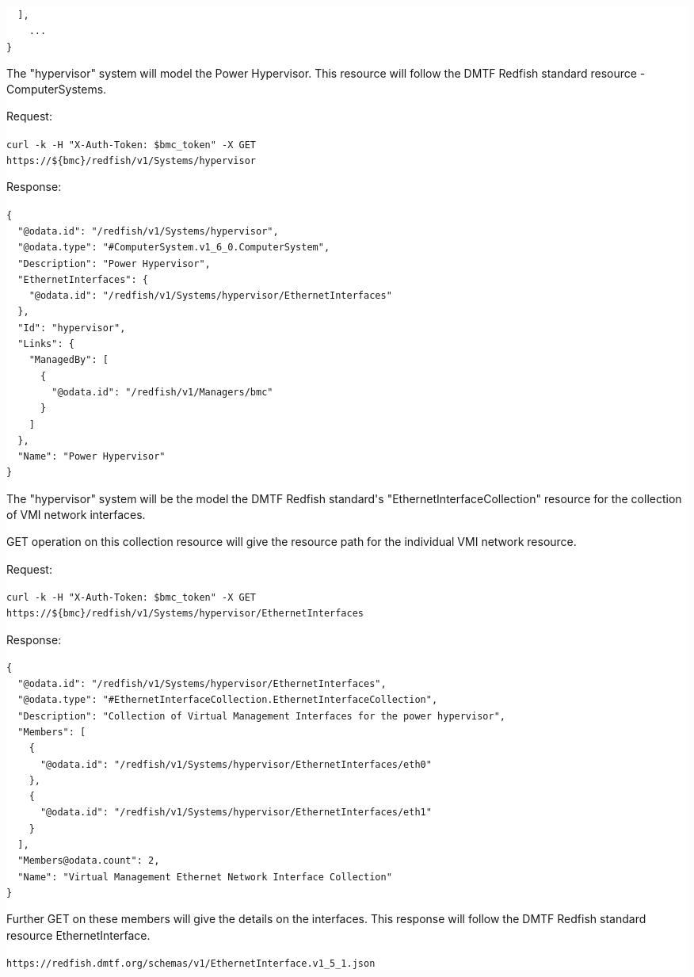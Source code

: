 ```
  ],
    ...
}
```
The "hypervisor" system will model the Power Hypervisor. This resource will follow the DMTF Redfish standard resource - ComputerSystems.

Request:
```
curl -k -H "X-Auth-Token: $bmc_token" -X GET
https://${bmc}/redfish/v1/Systems/hypervisor
```
Response:
```
{
  "@odata.id": "/redfish/v1/Systems/hypervisor",
  "@odata.type": "#ComputerSystem.v1_6_0.ComputerSystem",
  "Description": "Power Hypervisor",
  "EthernetInterfaces": {
    "@odata.id": "/redfish/v1/Systems/hypervisor/EthernetInterfaces"
  },
  "Id": "hypervisor",
  "Links": {
    "ManagedBy": [
      {
        "@odata.id": "/redfish/v1/Managers/bmc"
      }
    ]
  },
  "Name": "Power Hypervisor"
}
```
The "hypervisor" system will be the model the DMTF Redfish standard's "EthernetInterfaceCollection" resource for the collection of VMI network interfaces. 

GET operation on this collection resource will give the resource path for the individual VMI network resource.

Request:
```
curl -k -H "X-Auth-Token: $bmc_token" -X GET
https://${bmc}/redfish/v1/Systems/hypervisor/EthernetInterfaces
```
Response:
```
{
  "@odata.id": "/redfish/v1/Systems/hypervisor/EthernetInterfaces",
  "@odata.type": "#EthernetInterfaceCollection.EthernetInterfaceCollection",
  "Description": "Collection of Virtual Management Interfaces for the power hypervisor",
  "Members": [
    {
      "@odata.id": "/redfish/v1/Systems/hypervisor/EthernetInterfaces/eth0"
    },
    {
      "@odata.id": "/redfish/v1/Systems/hypervisor/EthernetInterfaces/eth1"
    }
  ],
  "Members@odata.count": 2,
  "Name": "Virtual Management Ethernet Network Interface Collection"
}
```
Further GET on these members will give the details on the interfaces.
This response will follow the DMTF Redfish standard resource EthernetInterface.
```
https://redfish.dmtf.org/schemas/v1/EthernetInterface.v1_5_1.json
```